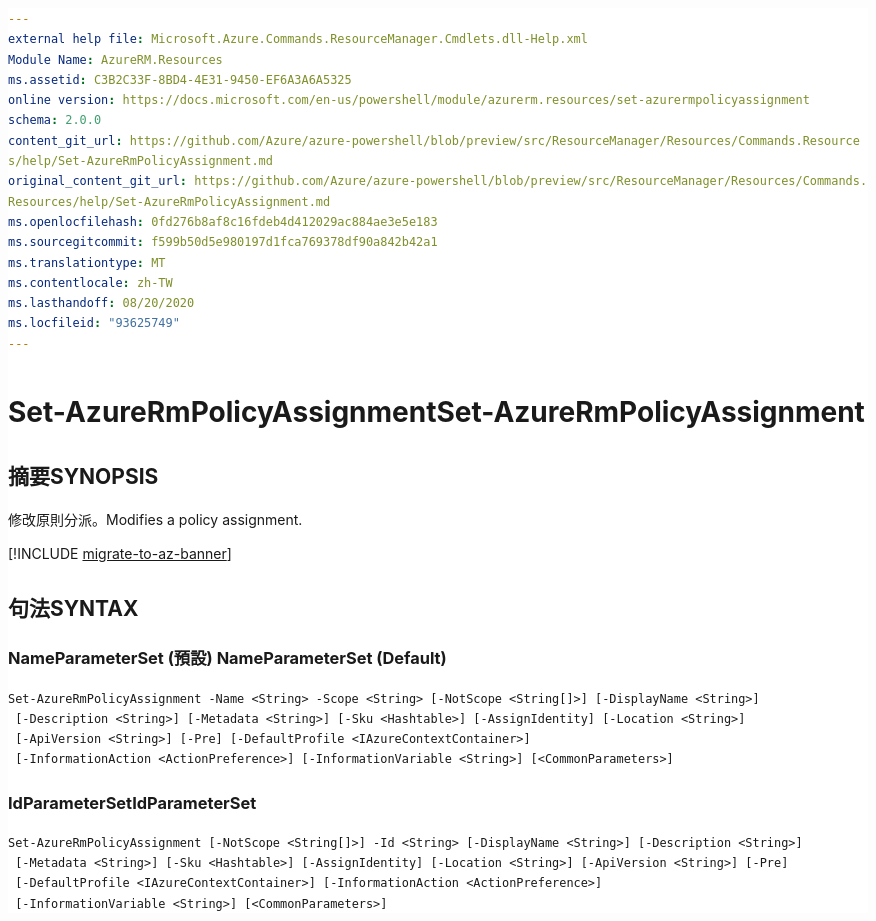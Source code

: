 ```yaml
---
external help file: Microsoft.Azure.Commands.ResourceManager.Cmdlets.dll-Help.xml
Module Name: AzureRM.Resources
ms.assetid: C3B2C33F-8BD4-4E31-9450-EF6A3A6A5325
online version: https://docs.microsoft.com/en-us/powershell/module/azurerm.resources/set-azurermpolicyassignment
schema: 2.0.0
content_git_url: https://github.com/Azure/azure-powershell/blob/preview/src/ResourceManager/Resources/Commands.Resources/help/Set-AzureRmPolicyAssignment.md
original_content_git_url: https://github.com/Azure/azure-powershell/blob/preview/src/ResourceManager/Resources/Commands.Resources/help/Set-AzureRmPolicyAssignment.md
ms.openlocfilehash: 0fd276b8af8c16fdeb4d412029ac884ae3e5e183
ms.sourcegitcommit: f599b50d5e980197d1fca769378df90a842b42a1
ms.translationtype: MT
ms.contentlocale: zh-TW
ms.lasthandoff: 08/20/2020
ms.locfileid: "93625749"
---
```

# <span data-ttu-id="bbe73-101">Set-AzureRmPolicyAssignment</span><span class="sxs-lookup"><span data-stu-id="bbe73-101">Set-AzureRmPolicyAssignment</span></span>

## <span data-ttu-id="bbe73-102">摘要</span><span class="sxs-lookup"><span data-stu-id="bbe73-102">SYNOPSIS</span></span>
<span data-ttu-id="bbe73-103">修改原則分派。</span><span class="sxs-lookup"><span data-stu-id="bbe73-103">Modifies a policy assignment.</span></span>

[!INCLUDE [migrate-to-az-banner](../../includes/migrate-to-az-banner.md)]

## <span data-ttu-id="bbe73-104">句法</span><span class="sxs-lookup"><span data-stu-id="bbe73-104">SYNTAX</span></span>

### <span data-ttu-id="bbe73-105">NameParameterSet (預設) </span><span class="sxs-lookup"><span data-stu-id="bbe73-105">NameParameterSet (Default)</span></span>
```
Set-AzureRmPolicyAssignment -Name <String> -Scope <String> [-NotScope <String[]>] [-DisplayName <String>]
 [-Description <String>] [-Metadata <String>] [-Sku <Hashtable>] [-AssignIdentity] [-Location <String>]
 [-ApiVersion <String>] [-Pre] [-DefaultProfile <IAzureContextContainer>]
 [-InformationAction <ActionPreference>] [-InformationVariable <String>] [<CommonParameters>]
```

### <span data-ttu-id="bbe73-106">IdParameterSet</span><span class="sxs-lookup"><span data-stu-id="bbe73-106">IdParameterSet</span></span>
```
Set-AzureRmPolicyAssignment [-NotScope <String[]>] -Id <String> [-DisplayName <String>] [-Description <String>]
 [-Metadata <String>] [-Sku <Hashtable>] [-AssignIdentity] [-Location <String>] [-ApiVersion <String>] [-Pre]
 [-DefaultProfile <IAzureContextContainer>] [-InformationAction <ActionPreference>]
 [-InformationVariable <String>] [<CommonParameters>]
```
